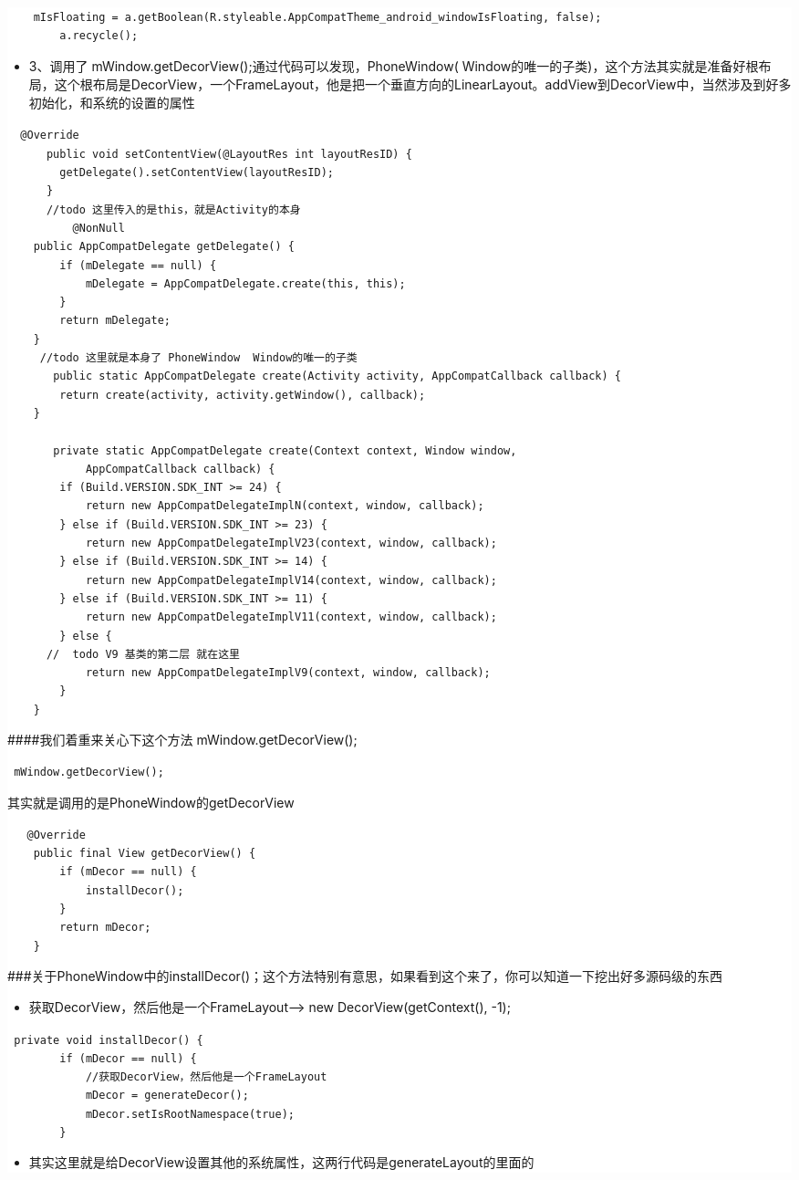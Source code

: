 ```
    mIsFloating = a.getBoolean(R.styleable.AppCompatTheme_android_windowIsFloating, false);
        a.recycle();
```
* 3、调用了 mWindow.getDecorView();通过代码可以发现，PhoneWindow( Window的唯一的子类)，这个方法其实就是准备好根布局，这个根布局是DecorView，一个FrameLayout，他是把一个垂直方向的LinearLayout。addView到DecorView中，当然涉及到好多初始化，和系统的设置的属性
```
  @Override
      public void setContentView(@LayoutRes int layoutResID) {
        getDelegate().setContentView(layoutResID);
      }
      //todo 这里传入的是this，就是Activity的本身
          @NonNull
    public AppCompatDelegate getDelegate() {
        if (mDelegate == null) {
            mDelegate = AppCompatDelegate.create(this, this);
        }
        return mDelegate;
    }
     //todo 这里就是本身了 PhoneWindow  Window的唯一的子类
       public static AppCompatDelegate create(Activity activity, AppCompatCallback callback) {
        return create(activity, activity.getWindow(), callback);
    }

       private static AppCompatDelegate create(Context context, Window window,
            AppCompatCallback callback) {
        if (Build.VERSION.SDK_INT >= 24) {
            return new AppCompatDelegateImplN(context, window, callback);
        } else if (Build.VERSION.SDK_INT >= 23) {
            return new AppCompatDelegateImplV23(context, window, callback);
        } else if (Build.VERSION.SDK_INT >= 14) {
            return new AppCompatDelegateImplV14(context, window, callback);
        } else if (Build.VERSION.SDK_INT >= 11) {
            return new AppCompatDelegateImplV11(context, window, callback);
        } else {
      //  todo V9 基类的第二层 就在这里
            return new AppCompatDelegateImplV9(context, window, callback);
        }
    }

```
####我们着重来关心下这个方法 mWindow.getDecorView(); 
```
 mWindow.getDecorView();
```
其实就是调用的是PhoneWindow的getDecorView
```
   @Override
    public final View getDecorView() {
        if (mDecor == null) {
            installDecor();
        }
        return mDecor;
    }
```
###关于PhoneWindow中的installDecor()；这个方法特别有意思，如果看到这个来了，你可以知道一下挖出好多源码级的东西
* 获取DecorView，然后他是一个FrameLayout--> new DecorView(getContext(), -1);
```
 private void installDecor() {
        if (mDecor == null) {
            //获取DecorView，然后他是一个FrameLayout
            mDecor = generateDecor();
            mDecor.setIsRootNamespace(true);
        }
```
*   其实这里就是给DecorView设置其他的系统属性，这两行代码是generateLayout的里面的